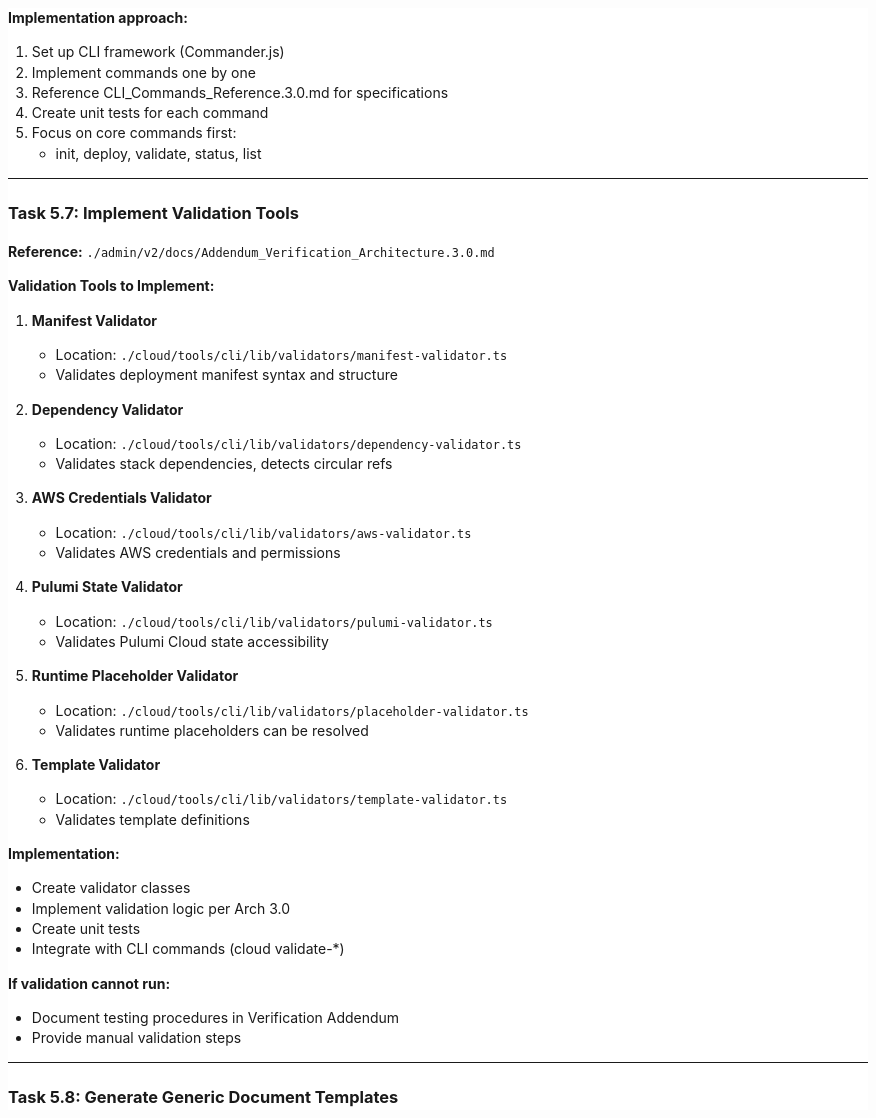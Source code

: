 ```
```

**Implementation approach:**
1. Set up CLI framework (Commander.js)
2. Implement commands one by one
3. Reference CLI_Commands_Reference.3.0.md for specifications
4. Create unit tests for each command
5. Focus on core commands first:
   - init, deploy, validate, status, list

---

### Task 5.7: Implement Validation Tools

**Reference:** `./admin/v2/docs/Addendum_Verification_Architecture.3.0.md`

**Validation Tools to Implement:**

1. **Manifest Validator**
   - Location: `./cloud/tools/cli/lib/validators/manifest-validator.ts`
   - Validates deployment manifest syntax and structure

2. **Dependency Validator**
   - Location: `./cloud/tools/cli/lib/validators/dependency-validator.ts`
   - Validates stack dependencies, detects circular refs

3. **AWS Credentials Validator**
   - Location: `./cloud/tools/cli/lib/validators/aws-validator.ts`
   - Validates AWS credentials and permissions

4. **Pulumi State Validator**
   - Location: `./cloud/tools/cli/lib/validators/pulumi-validator.ts`
   - Validates Pulumi Cloud state accessibility

5. **Runtime Placeholder Validator**
   - Location: `./cloud/tools/cli/lib/validators/placeholder-validator.ts`
   - Validates runtime placeholders can be resolved

6. **Template Validator**
   - Location: `./cloud/tools/cli/lib/validators/template-validator.ts`
   - Validates template definitions

**Implementation:**
- Create validator classes
- Implement validation logic per Arch 3.0
- Create unit tests
- Integrate with CLI commands (cloud validate-*)

**If validation cannot run:**
- Document testing procedures in Verification Addendum
- Provide manual validation steps

---

### Task 5.8: Generate Generic Document Templates
